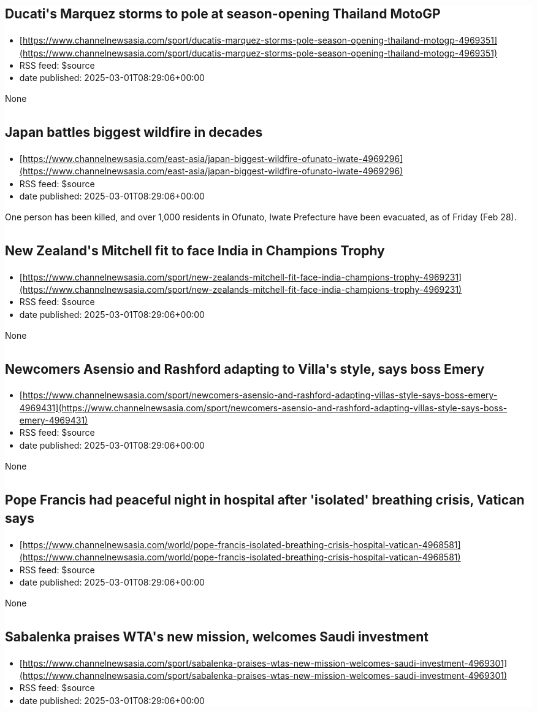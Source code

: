## Ducati's Marquez storms to pole at season-opening Thailand MotoGP
 - [https://www.channelnewsasia.com/sport/ducatis-marquez-storms-pole-season-opening-thailand-motogp-4969351](https://www.channelnewsasia.com/sport/ducatis-marquez-storms-pole-season-opening-thailand-motogp-4969351)
 - RSS feed: $source
 - date published: 2025-03-01T08:29:06+00:00

None

## Japan battles biggest wildfire in decades
 - [https://www.channelnewsasia.com/east-asia/japan-biggest-wildfire-ofunato-iwate-4969296](https://www.channelnewsasia.com/east-asia/japan-biggest-wildfire-ofunato-iwate-4969296)
 - RSS feed: $source
 - date published: 2025-03-01T08:29:06+00:00

One person has been killed, and over 1,000 residents in Ofunato, Iwate Prefecture have been evacuated, as of Friday (Feb 28).

## New Zealand's Mitchell fit to face India in Champions Trophy
 - [https://www.channelnewsasia.com/sport/new-zealands-mitchell-fit-face-india-champions-trophy-4969231](https://www.channelnewsasia.com/sport/new-zealands-mitchell-fit-face-india-champions-trophy-4969231)
 - RSS feed: $source
 - date published: 2025-03-01T08:29:06+00:00

None

## Newcomers Asensio and Rashford adapting to Villa's style, says boss Emery
 - [https://www.channelnewsasia.com/sport/newcomers-asensio-and-rashford-adapting-villas-style-says-boss-emery-4969431](https://www.channelnewsasia.com/sport/newcomers-asensio-and-rashford-adapting-villas-style-says-boss-emery-4969431)
 - RSS feed: $source
 - date published: 2025-03-01T08:29:06+00:00

None

## Pope Francis had peaceful night in hospital after 'isolated' breathing crisis, Vatican says
 - [https://www.channelnewsasia.com/world/pope-francis-isolated-breathing-crisis-hospital-vatican-4968581](https://www.channelnewsasia.com/world/pope-francis-isolated-breathing-crisis-hospital-vatican-4968581)
 - RSS feed: $source
 - date published: 2025-03-01T08:29:06+00:00

None

## Sabalenka praises WTA's new mission, welcomes Saudi investment
 - [https://www.channelnewsasia.com/sport/sabalenka-praises-wtas-new-mission-welcomes-saudi-investment-4969301](https://www.channelnewsasia.com/sport/sabalenka-praises-wtas-new-mission-welcomes-saudi-investment-4969301)
 - RSS feed: $source
 - date published: 2025-03-01T08:29:06+00:00
